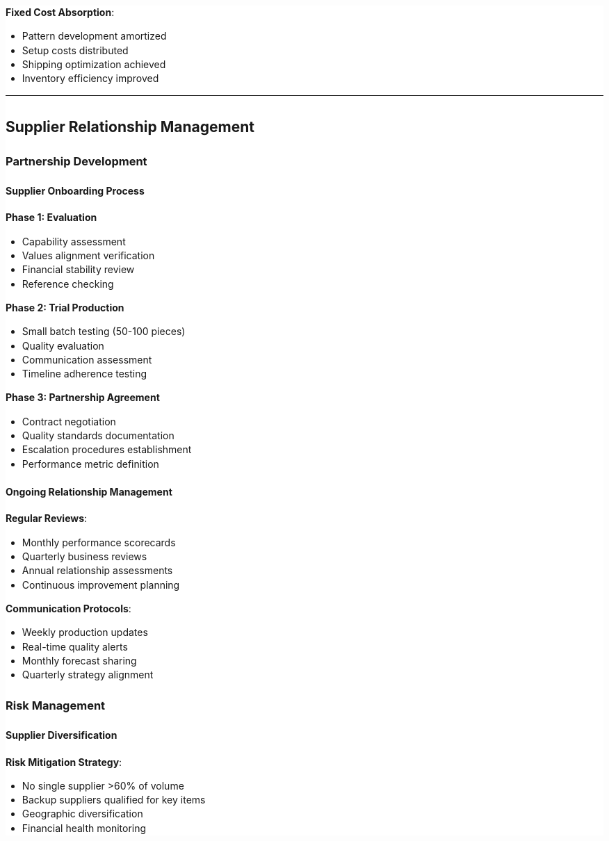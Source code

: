 **Fixed Cost Absorption**:
- Pattern development amortized
- Setup costs distributed
- Shipping optimization achieved
- Inventory efficiency improved

---

## Supplier Relationship Management

### Partnership Development

#### Supplier Onboarding Process
**Phase 1: Evaluation**
- Capability assessment
- Values alignment verification
- Financial stability review
- Reference checking

**Phase 2: Trial Production**
- Small batch testing (50-100 pieces)
- Quality evaluation
- Communication assessment
- Timeline adherence testing

**Phase 3: Partnership Agreement**
- Contract negotiation
- Quality standards documentation
- Escalation procedures establishment
- Performance metric definition

#### Ongoing Relationship Management
**Regular Reviews**:
- Monthly performance scorecards
- Quarterly business reviews
- Annual relationship assessments
- Continuous improvement planning

**Communication Protocols**:
- Weekly production updates
- Real-time quality alerts
- Monthly forecast sharing
- Quarterly strategy alignment

### Risk Management

#### Supplier Diversification
**Risk Mitigation Strategy**:
- No single supplier >60% of volume
- Backup suppliers qualified for key items
- Geographic diversification
- Financial health monitoring
